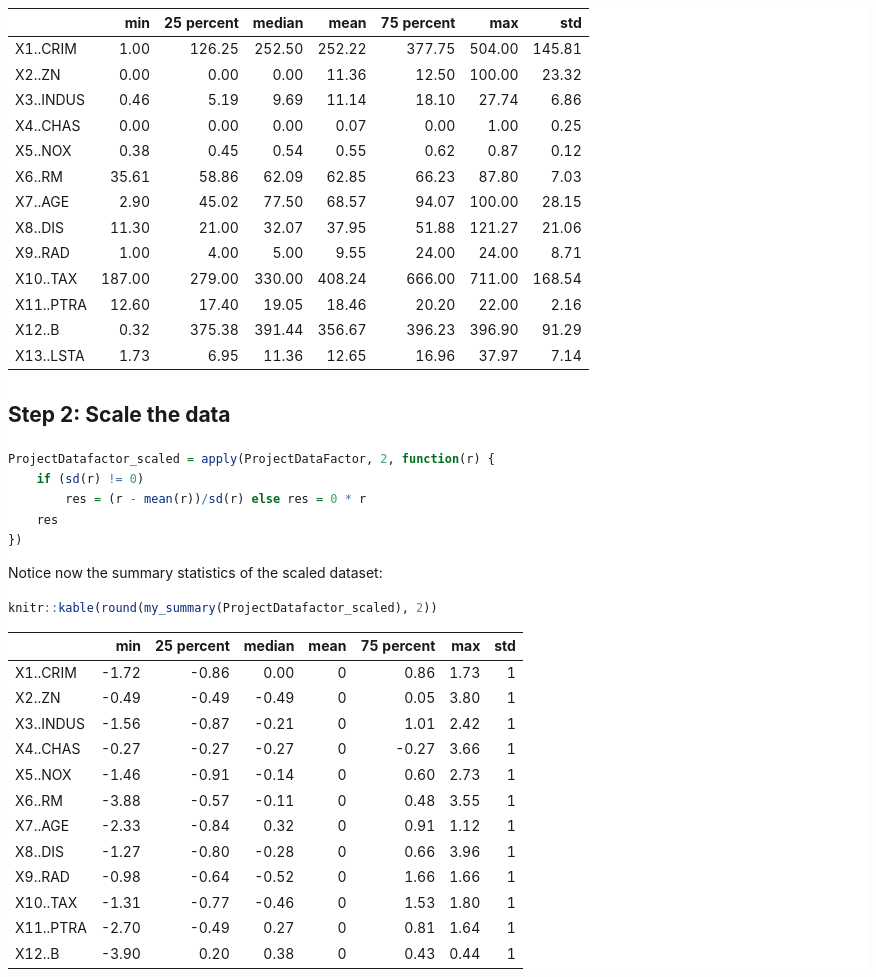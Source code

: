 

|          |    min| 25 percent| median|   mean| 75 percent|    max|    std|
|:---------|------:|----------:|------:|------:|----------:|------:|------:|
|X1..CRIM  |   1.00|     126.25| 252.50| 252.22|     377.75| 504.00| 145.81|
|X2..ZN    |   0.00|       0.00|   0.00|  11.36|      12.50| 100.00|  23.32|
|X3..INDUS |   0.46|       5.19|   9.69|  11.14|      18.10|  27.74|   6.86|
|X4..CHAS  |   0.00|       0.00|   0.00|   0.07|       0.00|   1.00|   0.25|
|X5..NOX   |   0.38|       0.45|   0.54|   0.55|       0.62|   0.87|   0.12|
|X6..RM    |  35.61|      58.86|  62.09|  62.85|      66.23|  87.80|   7.03|
|X7..AGE   |   2.90|      45.02|  77.50|  68.57|      94.07| 100.00|  28.15|
|X8..DIS   |  11.30|      21.00|  32.07|  37.95|      51.88| 121.27|  21.06|
|X9..RAD   |   1.00|       4.00|   5.00|   9.55|      24.00|  24.00|   8.71|
|X10..TAX  | 187.00|     279.00| 330.00| 408.24|     666.00| 711.00| 168.54|
|X11..PTRA |  12.60|      17.40|  19.05|  18.46|      20.20|  22.00|   2.16|
|X12..B    |   0.32|     375.38| 391.44| 356.67|     396.23| 396.90|  91.29|
|X13..LSTA |   1.73|       6.95|  11.36|  12.65|      16.96|  37.97|   7.14|
## Step 2: Scale the  data

```r
ProjectDatafactor_scaled = apply(ProjectDataFactor, 2, function(r) {
    if (sd(r) != 0) 
        res = (r - mean(r))/sd(r) else res = 0 * r
    res
})
```
Notice now the summary statistics of the scaled dataset:


```r
knitr::kable(round(my_summary(ProjectDatafactor_scaled), 2))
```



|          |   min| 25 percent| median| mean| 75 percent|  max| std|
|:---------|-----:|----------:|------:|----:|----------:|----:|---:|
|X1..CRIM  | -1.72|      -0.86|   0.00|    0|       0.86| 1.73|   1|
|X2..ZN    | -0.49|      -0.49|  -0.49|    0|       0.05| 3.80|   1|
|X3..INDUS | -1.56|      -0.87|  -0.21|    0|       1.01| 2.42|   1|
|X4..CHAS  | -0.27|      -0.27|  -0.27|    0|      -0.27| 3.66|   1|
|X5..NOX   | -1.46|      -0.91|  -0.14|    0|       0.60| 2.73|   1|
|X6..RM    | -3.88|      -0.57|  -0.11|    0|       0.48| 3.55|   1|
|X7..AGE   | -2.33|      -0.84|   0.32|    0|       0.91| 1.12|   1|
|X8..DIS   | -1.27|      -0.80|  -0.28|    0|       0.66| 3.96|   1|
|X9..RAD   | -0.98|      -0.64|  -0.52|    0|       1.66| 1.66|   1|
|X10..TAX  | -1.31|      -0.77|  -0.46|    0|       1.53| 1.80|   1|
|X11..PTRA | -2.70|      -0.49|   0.27|    0|       0.81| 1.64|   1|
|X12..B    | -3.90|       0.20|   0.38|    0|       0.43| 0.44|   1|